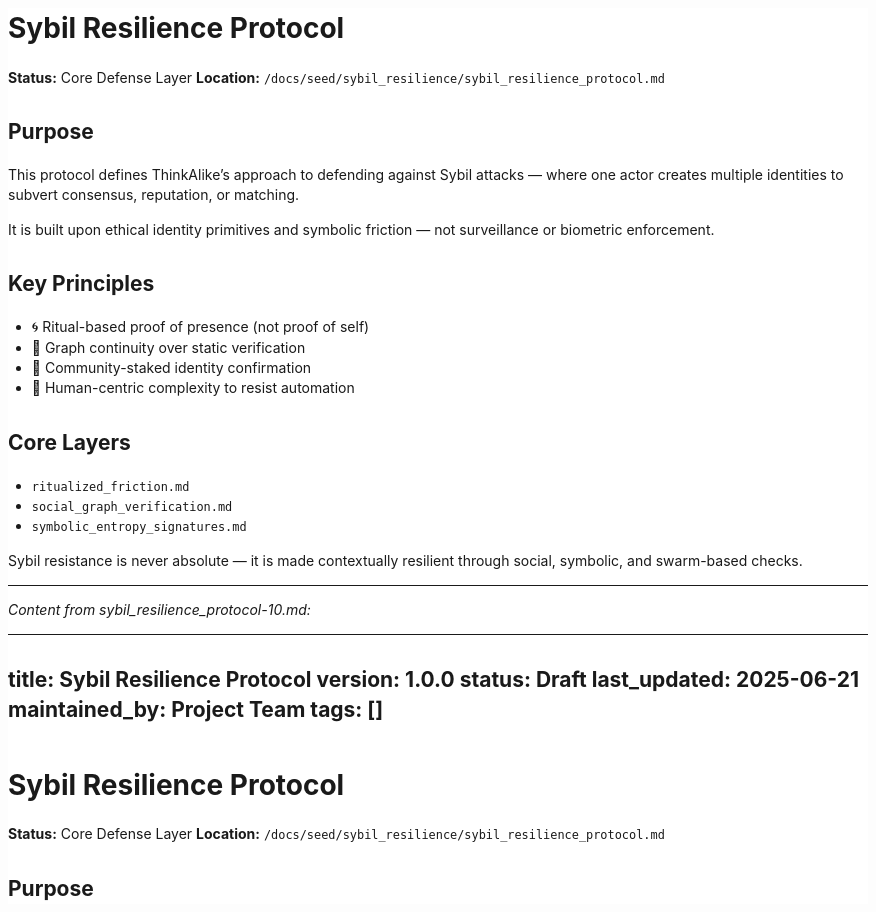 # Sybil Resilience Protocol

**Status:** Core Defense Layer
**Location:** `/docs/seed/sybil_resilience/sybil_resilience_protocol.md`

## Purpose

This protocol defines ThinkAlike’s approach to defending against Sybil attacks — where one actor creates multiple identities to subvert consensus, reputation, or matching.

It is built upon ethical identity primitives and symbolic friction — not surveillance or biometric enforcement.

## Key Principles

- 🌀 Ritual-based proof of presence (not proof of self)
- 🔁 Graph continuity over static verification
- 🧭 Community-staked identity confirmation
- 🌱 Human-centric complexity to resist automation

## Core Layers

- `ritualized_friction.md`
- `social_graph_verification.md`
- `symbolic_entropy_signatures.md`

Sybil resistance is never absolute — it is made contextually resilient through social, symbolic, and swarm-based checks.


---

*Content from sybil_resilience_protocol-10.md:*


---
title: Sybil Resilience Protocol
version: 1.0.0
status: Draft
last_updated: 2025-06-21
maintained_by: Project Team
tags: []
---

# Sybil Resilience Protocol

**Status:** Core Defense Layer
**Location:** `/docs/seed/sybil_resilience/sybil_resilience_protocol.md`

## Purpose
